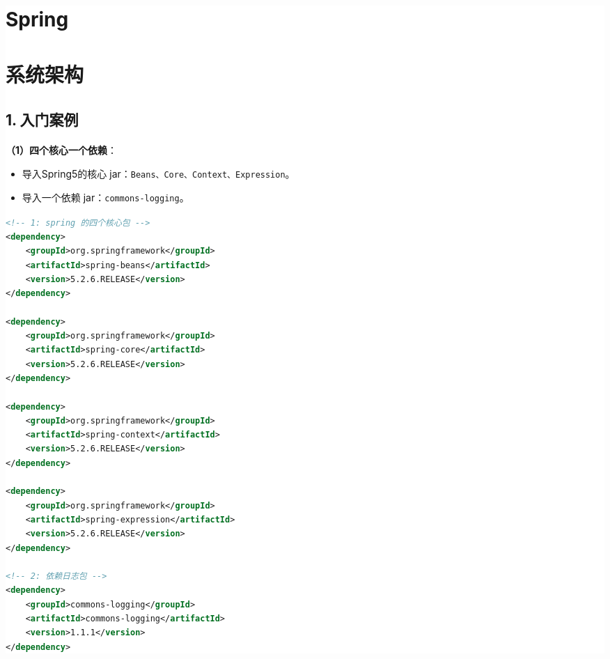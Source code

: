 # Spring





# 系统架构







## 1. 入门案例

**（1）四个核心一个依赖**：

- 导入Spring5的核心 jar：`Beans、Core、Context、Expression`。

- 导入一个依赖 jar：`commons-logging`。

```xml
<!-- 1: spring 的四个核心包 -->
<dependency>
    <groupId>org.springframework</groupId>
    <artifactId>spring-beans</artifactId>
    <version>5.2.6.RELEASE</version>
</dependency>

<dependency>
    <groupId>org.springframework</groupId>
    <artifactId>spring-core</artifactId>
    <version>5.2.6.RELEASE</version>
</dependency>

<dependency>
    <groupId>org.springframework</groupId>
    <artifactId>spring-context</artifactId>
    <version>5.2.6.RELEASE</version>
</dependency>

<dependency>
    <groupId>org.springframework</groupId>
    <artifactId>spring-expression</artifactId>
    <version>5.2.6.RELEASE</version>
</dependency>

<!-- 2: 依赖日志包 -->
<dependency>
    <groupId>commons-logging</groupId>
    <artifactId>commons-logging</artifactId>
    <version>1.1.1</version>
</dependency>
```
